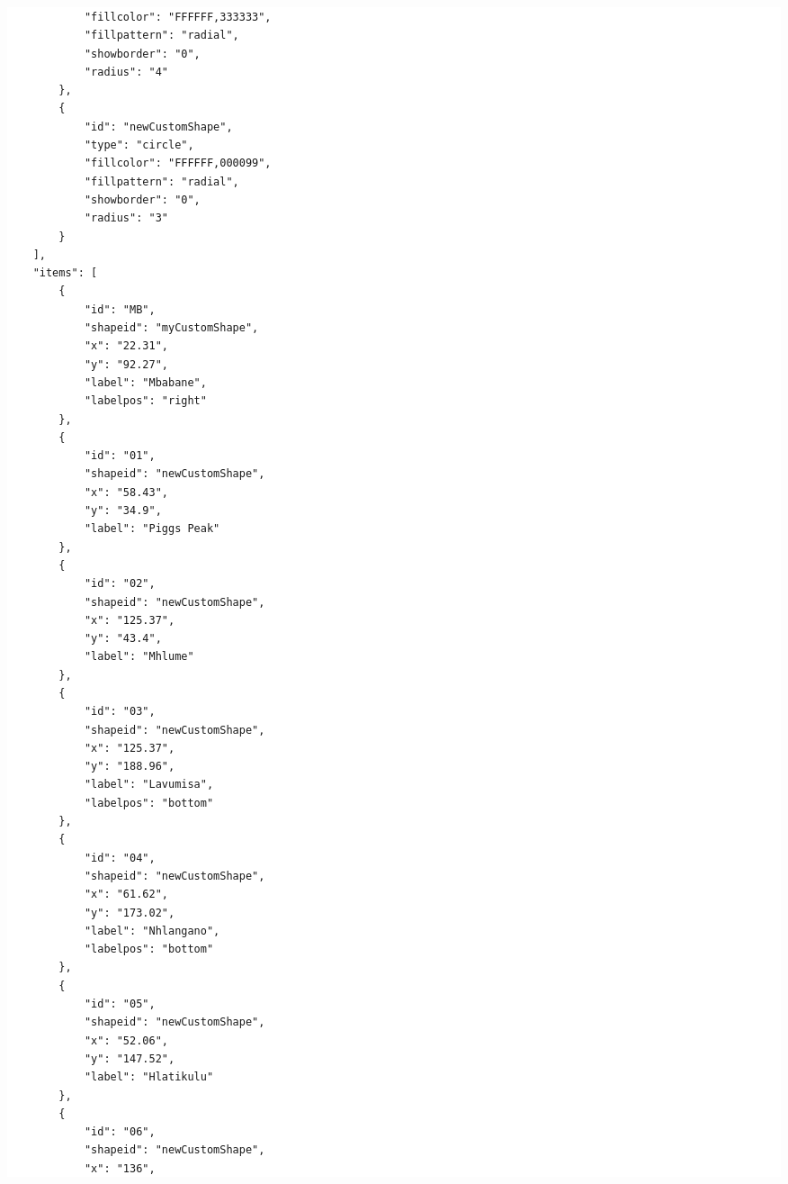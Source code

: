                "fillcolor": "FFFFFF,333333",
                "fillpattern": "radial",
                "showborder": "0",
                "radius": "4"
            },
            {
                "id": "newCustomShape",
                "type": "circle",
                "fillcolor": "FFFFFF,000099",
                "fillpattern": "radial",
                "showborder": "0",
                "radius": "3"
            }
        ],
        "items": [
            {
                "id": "MB",
                "shapeid": "myCustomShape",
                "x": "22.31",
                "y": "92.27",
                "label": "Mbabane",
                "labelpos": "right"
            },
            {
                "id": "01",
                "shapeid": "newCustomShape",
                "x": "58.43",
                "y": "34.9",
                "label": "Piggs Peak"
            },
            {
                "id": "02",
                "shapeid": "newCustomShape",
                "x": "125.37",
                "y": "43.4",
                "label": "Mhlume"
            },
            {
                "id": "03",
                "shapeid": "newCustomShape",
                "x": "125.37",
                "y": "188.96",
                "label": "Lavumisa",
                "labelpos": "bottom"
            },
            {
                "id": "04",
                "shapeid": "newCustomShape",
                "x": "61.62",
                "y": "173.02",
                "label": "Nhlangano",
                "labelpos": "bottom"
            },
            {
                "id": "05",
                "shapeid": "newCustomShape",
                "x": "52.06",
                "y": "147.52",
                "label": "Hlatikulu"
            },
            {
                "id": "06",
                "shapeid": "newCustomShape",
                "x": "136",